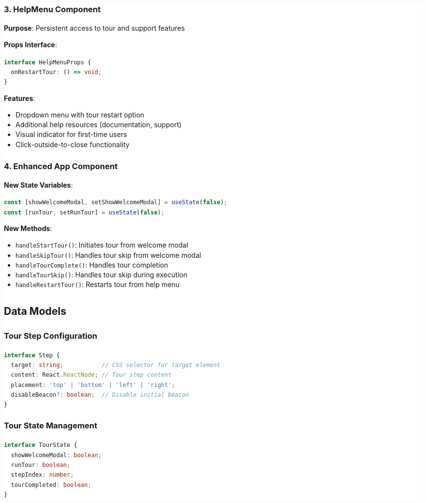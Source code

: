### 3. HelpMenu Component

**Purpose**: Persistent access to tour and support features

**Props Interface**:
```typescript
interface HelpMenuProps {
  onRestartTour: () => void;
}
```

**Features**:
- Dropdown menu with tour restart option
- Additional help resources (documentation, support)
- Visual indicator for first-time users
- Click-outside-to-close functionality

### 4. Enhanced App Component

**New State Variables**:
```typescript
const [showWelcomeModal, setShowWelcomeModal] = useState(false);
const [runTour, setRunTour] = useState(false);
```

**New Methods**:
- `handleStartTour()`: Initiates tour from welcome modal
- `handleSkipTour()`: Handles tour skip from welcome modal
- `handleTourComplete()`: Handles tour completion
- `handleTourSkip()`: Handles tour skip during execution
- `handleRestartTour()`: Restarts tour from help menu

## Data Models

### Tour Step Configuration

```typescript
interface Step {
  target: string;           // CSS selector for target element
  content: React.ReactNode; // Tour step content
  placement: 'top' | 'bottom' | 'left' | 'right';
  disableBeacon?: boolean;  // Disable initial beacon
}
```

### Tour State Management

```typescript
interface TourState {
  showWelcomeModal: boolean;
  runTour: boolean;
  stepIndex: number;
  tourCompleted: boolean;
}
```
